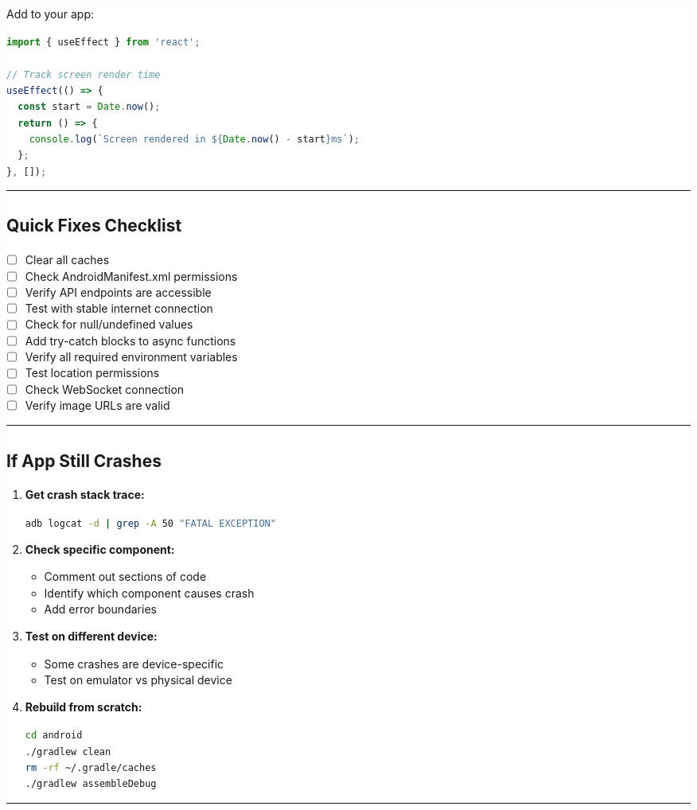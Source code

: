 Add to your app:

```javascript
import { useEffect } from 'react';

// Track screen render time
useEffect(() => {
  const start = Date.now();
  return () => {
    console.log(`Screen rendered in ${Date.now() - start}ms`);
  };
}, []);
```

---

## Quick Fixes Checklist

- [ ] Clear all caches
- [ ] Check AndroidManifest.xml permissions
- [ ] Verify API endpoints are accessible
- [ ] Test with stable internet connection
- [ ] Check for null/undefined values
- [ ] Add try-catch blocks to async functions
- [ ] Verify all required environment variables
- [ ] Test location permissions
- [ ] Check WebSocket connection
- [ ] Verify image URLs are valid

---

## If App Still Crashes

1. **Get crash stack trace:**
   ```bash
   adb logcat -d | grep -A 50 "FATAL EXCEPTION"
   ```

2. **Check specific component:**
   - Comment out sections of code
   - Identify which component causes crash
   - Add error boundaries

3. **Test on different device:**
   - Some crashes are device-specific
   - Test on emulator vs physical device

4. **Rebuild from scratch:**
   ```bash
   cd android
   ./gradlew clean
   rm -rf ~/.gradle/caches
   ./gradlew assembleDebug
   ```

---
